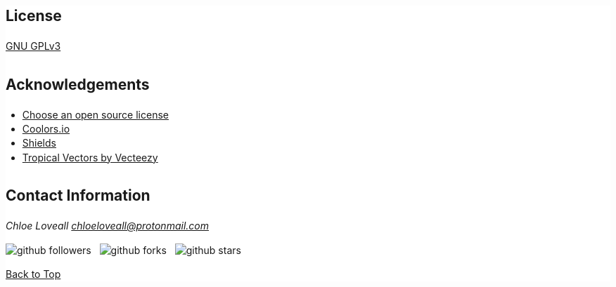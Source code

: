 ## License

[GNU GPLv3](LICENSE.txt)

## Acknowledgements

* [Choose an open source license](https://choosealicense.com/)
* [Coolors.io](coolors.io)
* [Shields](https://shields.io/)
* [Tropical Vectors by Vecteezy](https://www.vecteezy.com/free-vector/tropical)

## Contact Information

_Chloe Loveall <chloeloveall@protonmail.com>_

![github followers](https://img.shields.io/github/followers/chloeloveall?style=social) &nbsp; ![github forks](https://img.shields.io/github/forks/chloeloveall/booch-shine-redux?label=Forks&style=social) &nbsp; ![github stars](https://img.shields.io/github/stars/chloeloveall/booch-shine-redux?style=social)

[Back to Top](#table-of-contents)